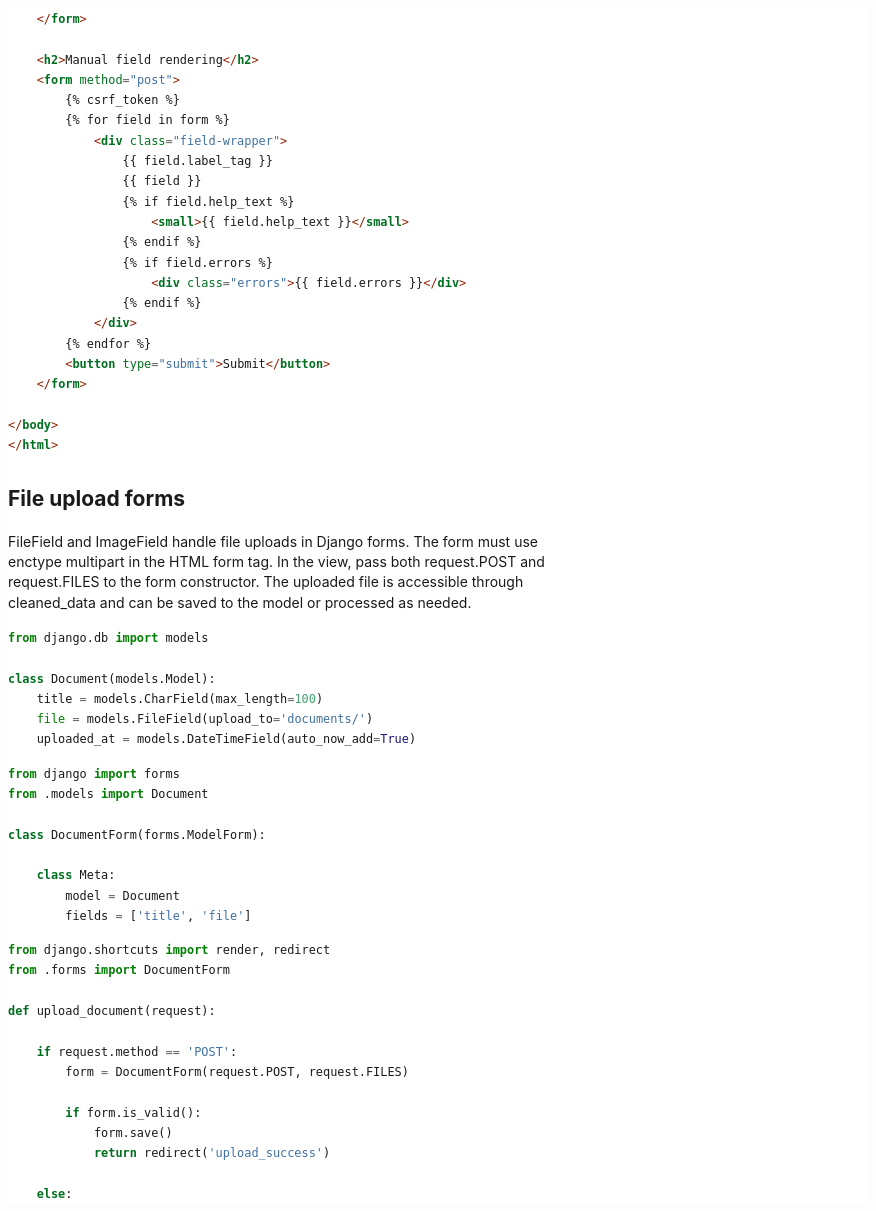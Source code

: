```html
    </form>

    <h2>Manual field rendering</h2>
    <form method="post">
        {% csrf_token %}
        {% for field in form %}
            <div class="field-wrapper">
                {{ field.label_tag }}
                {{ field }}
                {% if field.help_text %}
                    <small>{{ field.help_text }}</small>
                {% endif %}
                {% if field.errors %}
                    <div class="errors">{{ field.errors }}</div>
                {% endif %}
            </div>
        {% endfor %}
        <button type="submit">Submit</button>
    </form>

</body>
</html>
```

## File upload forms

FileField and ImageField handle file uploads in Django forms. The form must use  
enctype multipart in the HTML form tag. In the view, pass both request.POST and  
request.FILES to the form constructor. The uploaded file is accessible through  
cleaned_data and can be saved to the model or processed as needed.

```python
from django.db import models

class Document(models.Model):
    title = models.CharField(max_length=100)
    file = models.FileField(upload_to='documents/')
    uploaded_at = models.DateTimeField(auto_now_add=True)
```

```python
from django import forms
from .models import Document

class DocumentForm(forms.ModelForm):

    class Meta:
        model = Document
        fields = ['title', 'file']
```

```python
from django.shortcuts import render, redirect
from .forms import DocumentForm

def upload_document(request):

    if request.method == 'POST':
        form = DocumentForm(request.POST, request.FILES)
        
        if form.is_valid():
            form.save()
            return redirect('upload_success')
    
    else:
```